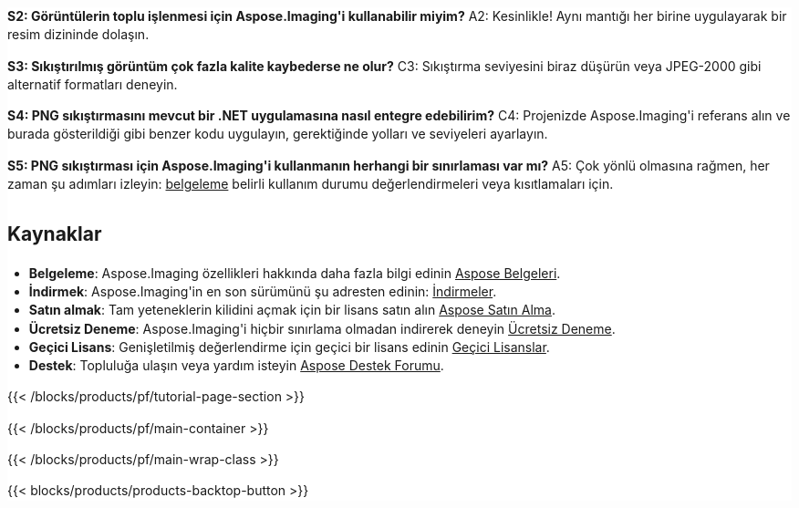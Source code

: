 **S2: Görüntülerin toplu işlenmesi için Aspose.Imaging'i kullanabilir miyim?**
A2: Kesinlikle! Aynı mantığı her birine uygulayarak bir resim dizininde dolaşın.

**S3: Sıkıştırılmış görüntüm çok fazla kalite kaybederse ne olur?**
C3: Sıkıştırma seviyesini biraz düşürün veya JPEG-2000 gibi alternatif formatları deneyin.

**S4: PNG sıkıştırmasını mevcut bir .NET uygulamasına nasıl entegre edebilirim?**
C4: Projenizde Aspose.Imaging'i referans alın ve burada gösterildiği gibi benzer kodu uygulayın, gerektiğinde yolları ve seviyeleri ayarlayın.

**S5: PNG sıkıştırması için Aspose.Imaging'i kullanmanın herhangi bir sınırlaması var mı?**
A5: Çok yönlü olmasına rağmen, her zaman şu adımları izleyin: [belgeleme](https://reference.aspose.com/imaging/net/) belirli kullanım durumu değerlendirmeleri veya kısıtlamaları için.

## Kaynaklar
- **Belgeleme**: Aspose.Imaging özellikleri hakkında daha fazla bilgi edinin [Aspose Belgeleri](https://reference.aspose.com/imaging/net/).
- **İndirmek**: Aspose.Imaging'in en son sürümünü şu adresten edinin: [İndirmeler](https://releases.aspose.com/imaging/net/).
- **Satın almak**: Tam yeteneklerin kilidini açmak için bir lisans satın alın [Aspose Satın Alma](https://purchase.aspose.com/buy).
- **Ücretsiz Deneme**: Aspose.Imaging'i hiçbir sınırlama olmadan indirerek deneyin [Ücretsiz Deneme](https://releases.aspose.com/imaging/net/).
- **Geçici Lisans**: Genişletilmiş değerlendirme için geçici bir lisans edinin [Geçici Lisanslar](https://purchase.aspose.com/temporary-license/).
- **Destek**: Topluluğa ulaşın veya yardım isteyin [Aspose Destek Forumu](https://forum.aspose.com/c/imaging/10).

{{< /blocks/products/pf/tutorial-page-section >}}

{{< /blocks/products/pf/main-container >}}

{{< /blocks/products/pf/main-wrap-class >}}

{{< blocks/products/products-backtop-button >}}